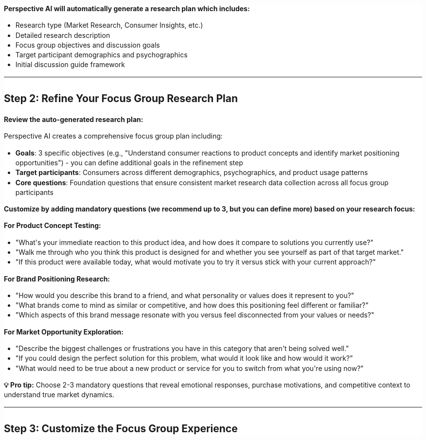 **Perspective AI will automatically generate a research plan which includes:**
- Research type (Market Research, Consumer Insights, etc.)
- Detailed research description
- Focus group objectives and discussion goals
- Target participant demographics and psychographics
- Initial discussion guide framework

---

## Step 2: Refine Your Focus Group Research Plan

**Review the auto-generated research plan:**

Perspective AI creates a comprehensive focus group plan including:
- **Goals**: 3 specific objectives (e.g., "Understand consumer reactions to product concepts and identify market positioning opportunities") - you can define additional goals in the refinement step
- **Target participants**: Consumers across different demographics, psychographics, and product usage patterns
- **Core questions**: Foundation questions that ensure consistent market research data collection across all focus group participants

**Customize by adding mandatory questions (we recommend up to 3, but you can define more) based on your research focus:**

**For Product Concept Testing:**
- "What's your immediate reaction to this product idea, and how does it compare to solutions you currently use?"
- "Walk me through who you think this product is designed for and whether you see yourself as part of that target market."
- "If this product were available today, what would motivate you to try it versus stick with your current approach?"

**For Brand Positioning Research:**
- "How would you describe this brand to a friend, and what personality or values does it represent to you?"
- "What brands come to mind as similar or competitive, and how does this positioning feel different or familiar?"
- "Which aspects of this brand message resonate with you versus feel disconnected from your values or needs?"

**For Market Opportunity Exploration:**
- "Describe the biggest challenges or frustrations you have in this category that aren't being solved well."
- "If you could design the perfect solution for this problem, what would it look like and how would it work?"
- "What would need to be true about a new product or service for you to switch from what you're using now?"

**💡 Pro tip:** Choose 2-3 mandatory questions that reveal emotional responses, purchase motivations, and competitive context to understand true market dynamics.

---

## Step 3: Customize the Focus Group Experience
